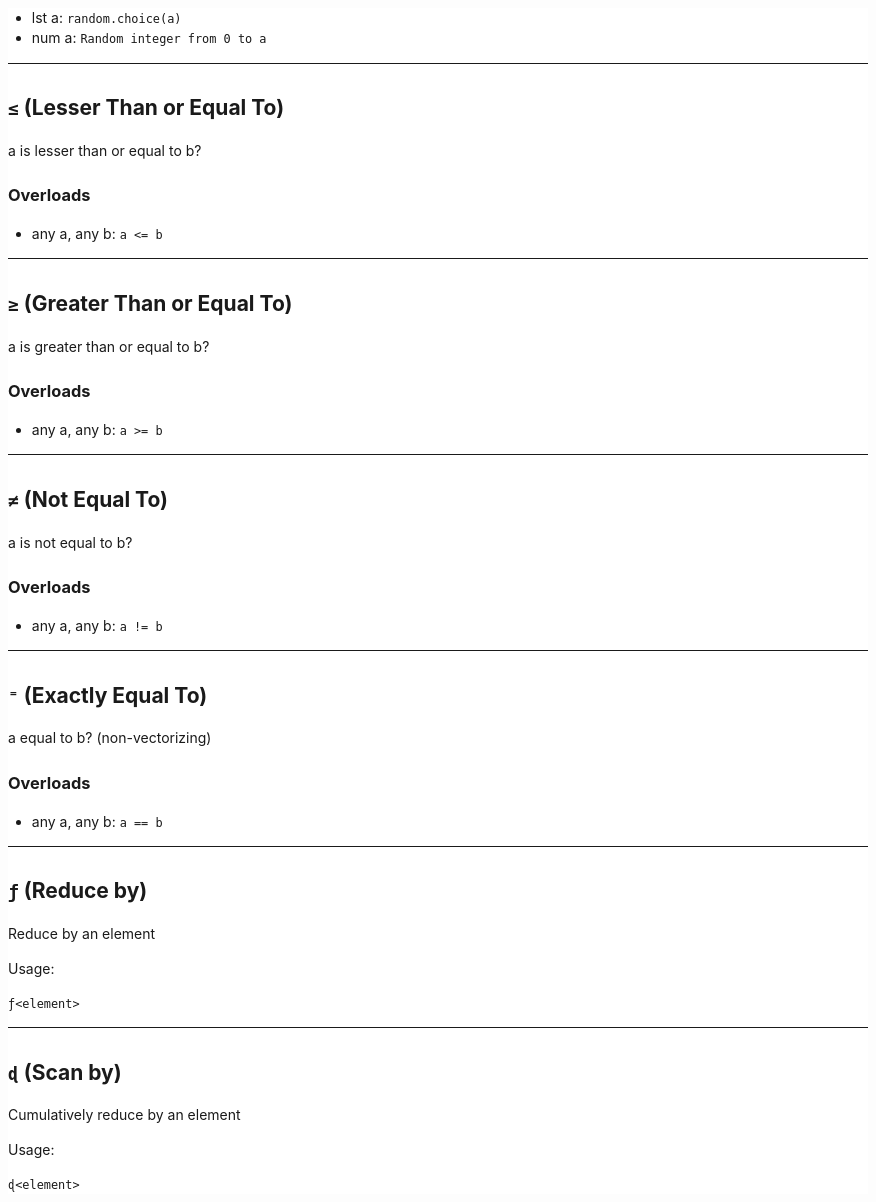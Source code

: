 - lst a: `random.choice(a)`
- num a: `Random integer from 0 to a`
-------------------------------
## `` ≤ `` (Lesser Than or Equal To)

a is lesser than or equal to b?

### Overloads

- any a, any b: `a <= b`
-------------------------------
## `` ≥ `` (Greater Than or Equal To)

a is greater than or equal to b?

### Overloads

- any a, any b: `a >= b`
-------------------------------
## `` ≠ `` (Not Equal To)

a is not equal to b?

### Overloads

- any a, any b: `a != b`
-------------------------------
## `` ⁼ `` (Exactly Equal To)

a equal to b? (non-vectorizing)

### Overloads

- any a, any b: `a == b`
-------------------------------
## `` ƒ `` (Reduce by)
Reduce by an element

Usage:
```
ƒ<element>
```

-------------------------------
## `` ɖ `` (Scan by)
Cumulatively reduce by an element

Usage:
```
ɖ<element>
```
